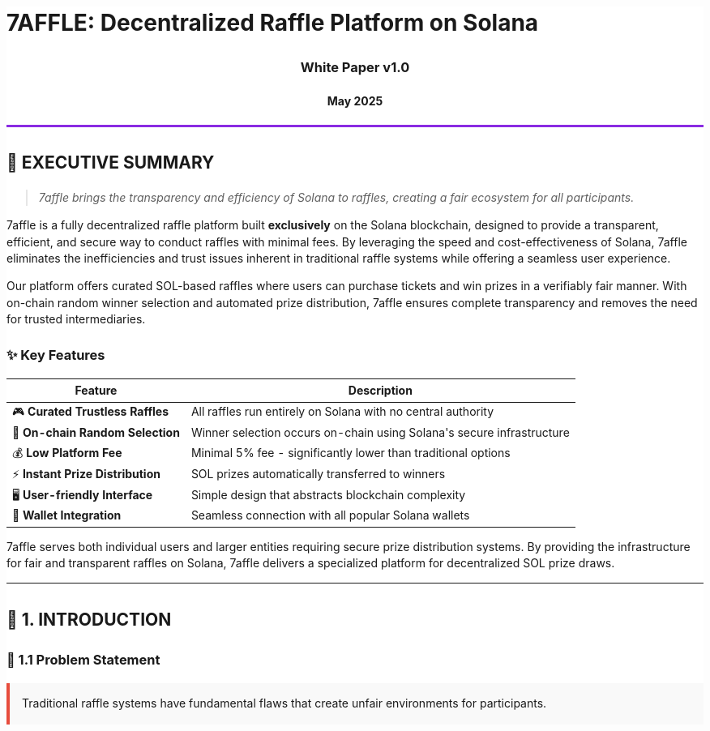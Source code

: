 # 7AFFLE: Decentralized Raffle Platform on Solana

<div align="center">

### White Paper v1.0
#### May 2025

</div>

<hr style="height: 3px; background-color: #8a2be2;">

## 📑 EXECUTIVE SUMMARY

> *7affle brings the transparency and efficiency of Solana to raffles, creating a fair ecosystem for all participants.*

7affle is a fully decentralized raffle platform built **exclusively** on the Solana blockchain, designed to provide a transparent, efficient, and secure way to conduct raffles with minimal fees. By leveraging the speed and cost-effectiveness of Solana, 7affle eliminates the inefficiencies and trust issues inherent in traditional raffle systems while offering a seamless user experience.

Our platform offers curated SOL-based raffles where users can purchase tickets and win prizes in a verifiably fair manner. With on-chain random winner selection and automated prize distribution, 7affle ensures complete transparency and removes the need for trusted intermediaries.

### ✨ Key Features

| Feature | Description |
|---------|-------------|
| 🎮 **Curated Trustless Raffles** | All raffles run entirely on Solana with no central authority |
| 🎲 **On-chain Random Selection** | Winner selection occurs on-chain using Solana's secure infrastructure |
| 💰 **Low Platform Fee** | Minimal 5% fee - significantly lower than traditional options |
| ⚡ **Instant Prize Distribution** | SOL prizes automatically transferred to winners |
| 🖥️ **User-friendly Interface** | Simple design that abstracts blockchain complexity |
| 👛 **Wallet Integration** | Seamless connection with all popular Solana wallets |

7affle serves both individual users and larger entities requiring secure prize distribution systems. By providing the infrastructure for fair and transparent raffles on Solana, 7affle delivers a specialized platform for decentralized SOL prize draws.

---

## 🔎 1. INTRODUCTION

### 🚨 1.1 Problem Statement

<div style="padding: 15px; border-left: 4px solid #e74c3c; background-color: #f9f9f9;">
Traditional raffle systems have fundamental flaws that create unfair environments for participants.
</div>

